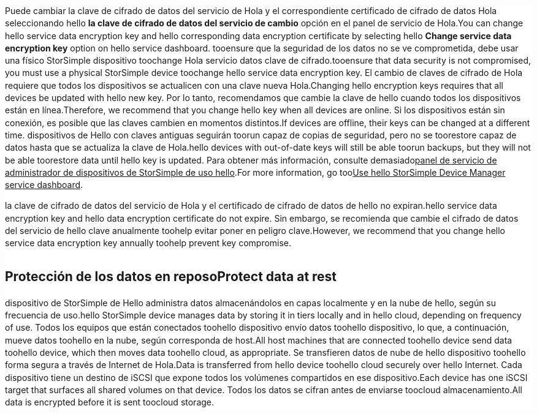 
<span data-ttu-id="52b23-234">Puede cambiar la clave de cifrado de datos del servicio de Hola y el correspondiente certificado de cifrado de datos Hola seleccionando hello **la clave de cifrado de datos del servicio de cambio** opción en el panel de servicio de Hola.</span><span class="sxs-lookup"><span data-stu-id="52b23-234">You can change hello service data encryption key and hello corresponding data encryption certificate by selecting hello **Change service data encryption key** option on hello service dashboard.</span></span> <span data-ttu-id="52b23-235">tooensure que la seguridad de los datos no se ve comprometida, debe usar una físico StorSimple dispositivo toochange Hola servicio datos clave de cifrado.</span><span class="sxs-lookup"><span data-stu-id="52b23-235">tooensure that data security is not compromised, you must use a physical StorSimple device toochange hello service data encryption key.</span></span> <span data-ttu-id="52b23-236">El cambio de claves de cifrado de Hola requiere que todos los dispositivos se actualicen con una clave nueva Hola.</span><span class="sxs-lookup"><span data-stu-id="52b23-236">Changing hello encryption keys requires that all devices be updated with hello new key.</span></span> <span data-ttu-id="52b23-237">Por lo tanto, recomendamos que cambie la clave de hello cuando todos los dispositivos están en línea.</span><span class="sxs-lookup"><span data-stu-id="52b23-237">Therefore, we recommend that you change hello key when all devices are online.</span></span> <span data-ttu-id="52b23-238">Si los dispositivos están sin conexión, es posible que las claves cambien en momentos distintos.</span><span class="sxs-lookup"><span data-stu-id="52b23-238">If devices are offline, their keys can be changed at a different time.</span></span> <span data-ttu-id="52b23-239">dispositivos de Hello con claves antiguas seguirán toorun capaz de copias de seguridad, pero no se toorestore capaz de datos hasta que se actualiza la clave de Hola.</span><span class="sxs-lookup"><span data-stu-id="52b23-239">hello devices with out-of-date keys will still be able toorun backups, but they will not be able toorestore data until hello key is updated.</span></span> <span data-ttu-id="52b23-240">Para obtener más información, consulte demasiado[panel de servicio de administrador de dispositivos de StorSimple de uso hello](storsimple-8000-service-dashboard.md).</span><span class="sxs-lookup"><span data-stu-id="52b23-240">For more information, go too[Use hello StorSimple Device Manager service dashboard](storsimple-8000-service-dashboard.md).</span></span>

<span data-ttu-id="52b23-241">la clave de cifrado de datos del servicio de Hola y el certificado de cifrado de datos de hello no expiran.</span><span class="sxs-lookup"><span data-stu-id="52b23-241">hello service data encryption key and hello data encryption certificate do not expire.</span></span> <span data-ttu-id="52b23-242">Sin embargo, se recomienda que cambie el cifrado de datos del servicio de hello clave anualmente toohelp evitar poner en peligro clave.</span><span class="sxs-lookup"><span data-stu-id="52b23-242">However, we recommend that you change hello service data encryption key annually toohelp prevent key compromise.</span></span>

## <a name="protect-data-at-rest"></a><span data-ttu-id="52b23-243">Protección de los datos en reposo</span><span class="sxs-lookup"><span data-stu-id="52b23-243">Protect data at rest</span></span>

<span data-ttu-id="52b23-244">dispositivo de StorSimple de Hello administra datos almacenándolos en capas localmente y en la nube de hello, según su frecuencia de uso.</span><span class="sxs-lookup"><span data-stu-id="52b23-244">hello StorSimple device manages data by storing it in tiers locally and in hello cloud, depending on frequency of use.</span></span> <span data-ttu-id="52b23-245">Todos los equipos que están conectados toohello dispositivo envío datos toohello dispositivo, lo que, a continuación, mueve datos toohello en la nube, según corresponda de host.</span><span class="sxs-lookup"><span data-stu-id="52b23-245">All host machines that are connected toohello device send data toohello device, which then moves data toohello cloud, as appropriate.</span></span> <span data-ttu-id="52b23-246">Se transfieren datos de nube de hello dispositivo toohello forma segura a través de Internet de Hola.</span><span class="sxs-lookup"><span data-stu-id="52b23-246">Data is transferred from hello device toohello cloud securely over hello Internet.</span></span> <span data-ttu-id="52b23-247">Cada dispositivo tiene un destino de iSCSI que expone todos los volúmenes compartidos en ese dispositivo.</span><span class="sxs-lookup"><span data-stu-id="52b23-247">Each device has one iSCSI target that surfaces all shared volumes on that device.</span></span> <span data-ttu-id="52b23-248">Todos los datos se cifran antes de enviarse toocloud almacenamiento.</span><span class="sxs-lookup"><span data-stu-id="52b23-248">All data is encrypted before it is sent toocloud storage.</span></span> 
